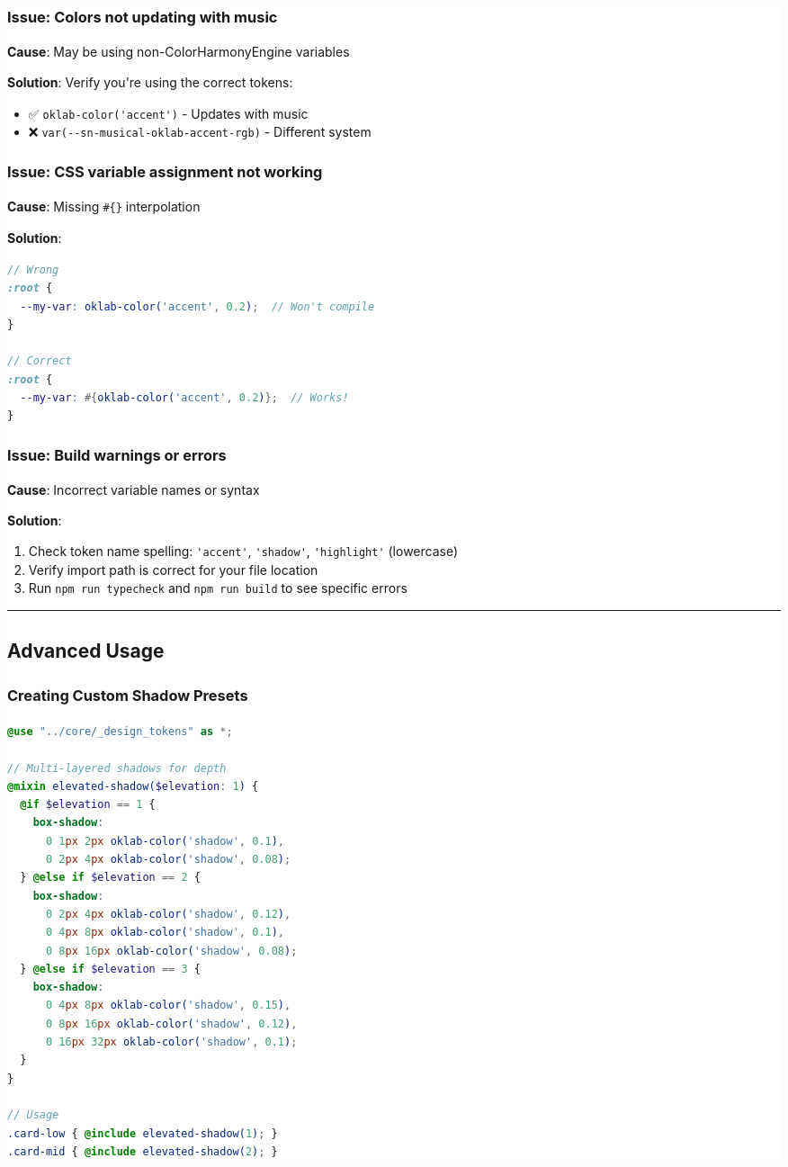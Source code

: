 ### Issue: Colors not updating with music

**Cause**: May be using non-ColorHarmonyEngine variables

**Solution**: Verify you're using the correct tokens:
- ✅ `oklab-color('accent')` - Updates with music
- ❌ `var(--sn-musical-oklab-accent-rgb)` - Different system

### Issue: CSS variable assignment not working

**Cause**: Missing `#{}` interpolation

**Solution**:
```scss
// Wrong
:root {
  --my-var: oklab-color('accent', 0.2);  // Won't compile
}

// Correct
:root {
  --my-var: #{oklab-color('accent', 0.2)};  // Works!
}
```

### Issue: Build warnings or errors

**Cause**: Incorrect variable names or syntax

**Solution**:
1. Check token name spelling: `'accent'`, `'shadow'`, `'highlight'` (lowercase)
2. Verify import path is correct for your file location
3. Run `npm run typecheck` and `npm run build` to see specific errors

---

## Advanced Usage

### Creating Custom Shadow Presets

```scss
@use "../core/_design_tokens" as *;

// Multi-layered shadows for depth
@mixin elevated-shadow($elevation: 1) {
  @if $elevation == 1 {
    box-shadow:
      0 1px 2px oklab-color('shadow', 0.1),
      0 2px 4px oklab-color('shadow', 0.08);
  } @else if $elevation == 2 {
    box-shadow:
      0 2px 4px oklab-color('shadow', 0.12),
      0 4px 8px oklab-color('shadow', 0.1),
      0 8px 16px oklab-color('shadow', 0.08);
  } @else if $elevation == 3 {
    box-shadow:
      0 4px 8px oklab-color('shadow', 0.15),
      0 8px 16px oklab-color('shadow', 0.12),
      0 16px 32px oklab-color('shadow', 0.1);
  }
}

// Usage
.card-low { @include elevated-shadow(1); }
.card-mid { @include elevated-shadow(2); }
```